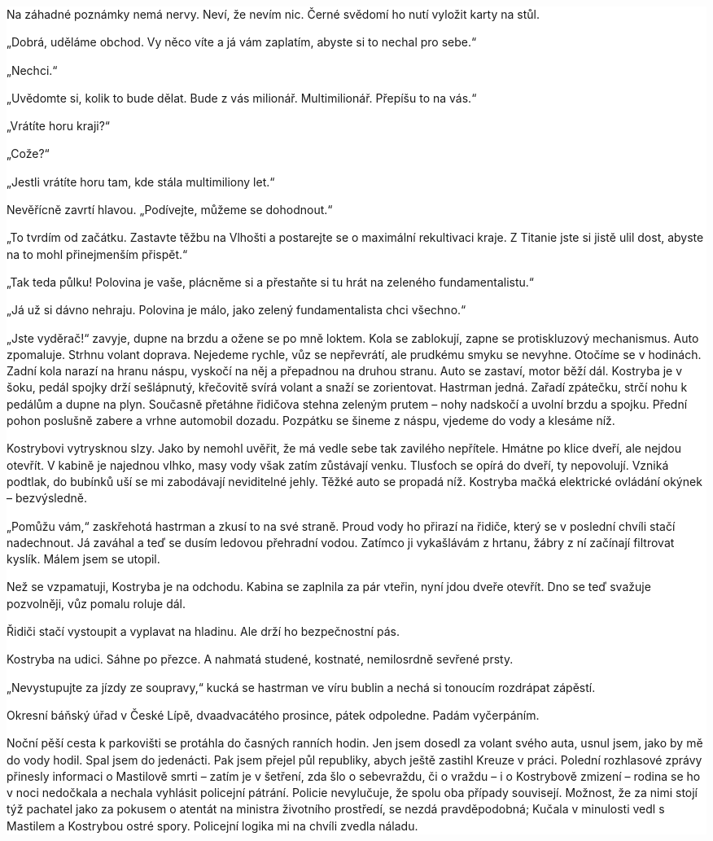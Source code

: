 Na záhadné poznámky nemá nervy. Neví, že nevím nic. Černé svědomí ho nutí vyložit karty na stůl.

„Dobrá, uděláme obchod. Vy něco víte a já vám zaplatím, abyste si to nechal pro sebe.“

„Nechci.“

„Uvědomte si, kolik to bude dělat. Bude z vás milionář. Multimilionář. Přepíšu to na vás.“

„Vrátíte horu kraji?“

„Cože?“

„Jestli vrátíte horu tam, kde stála multimiliony let.“

Nevěřícně zavrtí hlavou. „Podívejte, můžeme se dohodnout.“

„To tvrdím od začátku. Zastavte těžbu na Vlhošti a postarejte se o maximální rekultivaci kraje. Z Titanie jste si jistě ulil dost, abyste na to mohl přinejmenším přispět.“

„Tak teda půlku! Polovina je vaše, plácněme si a přestaňte si tu hrát na zeleného fundamentalistu.“

„Já už si dávno nehraju. Polovina je málo, jako zelený fundamentalista chci všechno.“

„Jste vyděrač!“ zavyje, dupne na brzdu a ožene se po mně loktem. Kola se zablokují, zapne se protiskluzový mechanismus. Auto zpomaluje. Strhnu volant doprava. Nejedeme rychle, vůz se nepřevrátí, ale prudkému smyku se nevyhne. Otočíme se v hodinách. Zadní kola narazí na hranu náspu, vyskočí na něj a přepadnou na druhou stranu. Auto se zastaví, motor běží dál. Kostryba je v šoku, pedál spojky drží sešlápnutý, křečovitě svírá volant a snaží se zorientovat. Hastrman jedná. Zařadí zpátečku, strčí nohu k pedálům a dupne na plyn. Současně přetáhne řidičova stehna zeleným prutem – nohy nadskočí a uvolní brzdu a spojku. Přední pohon poslušně zabere a vrhne automobil dozadu. Pozpátku se šineme z náspu, vjedeme do vody a klesáme níž.

Kostrybovi vytrysknou slzy. Jako by nemohl uvěřit, že má vedle sebe tak zavilého nepřítele. Hmátne po klice dveří, ale nejdou otevřít. V kabině je najednou vlhko, masy vody však zatím zůstávají venku. Tlusťoch se opírá do dveří, ty nepovolují. Vzniká podtlak, do bubínků uší se mi zabodávají neviditelné jehly. Těžké auto se propadá níž. Kostryba mačká elektrické ovládání okýnek – bezvýsledně.

„Pomůžu vám,“ zaskřehotá hastrman a zkusí to na své straně. Proud vody ho přirazí na řidiče, který se v poslední chvíli stačí nadechnout. Já zaváhal a teď se dusím ledovou přehradní vodou. Zatímco ji vykašlávám z hrtanu, žábry z ní začínají filtrovat kyslík. Málem jsem se utopil.

Než se vzpamatuji, Kostryba je na odchodu. Kabina se zaplnila za pár vteřin, nyní jdou dveře otevřít. Dno se teď svažuje pozvolněji, vůz pomalu roluje dál.

Řidiči stačí vystoupit a vyplavat na hladinu. Ale drží ho bezpečnostní pás.

Kostryba na udici. Sáhne po přezce. A nahmatá studené, kostnaté, nemilosrdně sevřené prsty.

„Nevystupujte za jízdy ze soupravy,“ kucká se hastrman ve víru bublin a nechá si tonoucím rozdrápat zápěstí.

  

Okresní báňský úřad v České Lípě, dvaadvacátého prosince, pátek odpoledne. Padám vyčerpáním.

Noční pěší cesta k parkovišti se protáhla do časných ranních hodin. Jen jsem dosedl za volant svého auta, usnul jsem, jako by mě do vody hodil. Spal jsem do jedenácti. Pak jsem přejel půl republiky, abych ještě zastihl Kreuze v práci. Polední rozhlasové zprávy přinesly informaci o Mastilově smrti – zatím je v šetření, zda šlo o sebevraždu, či o vraždu – i o Kostrybově zmizení – rodina se ho v noci nedočkala a nechala vyhlásit policejní pátrání. Policie nevylučuje, že spolu oba případy souvisejí. Možnost, že za nimi stojí týž pachatel jako za pokusem o atentát na ministra životního prostředí, se nezdá pravděpodobná; Kučala v minulosti vedl s Mastilem a Kostrybou ostré spory. Policejní logika mi na chvíli zvedla náladu.
